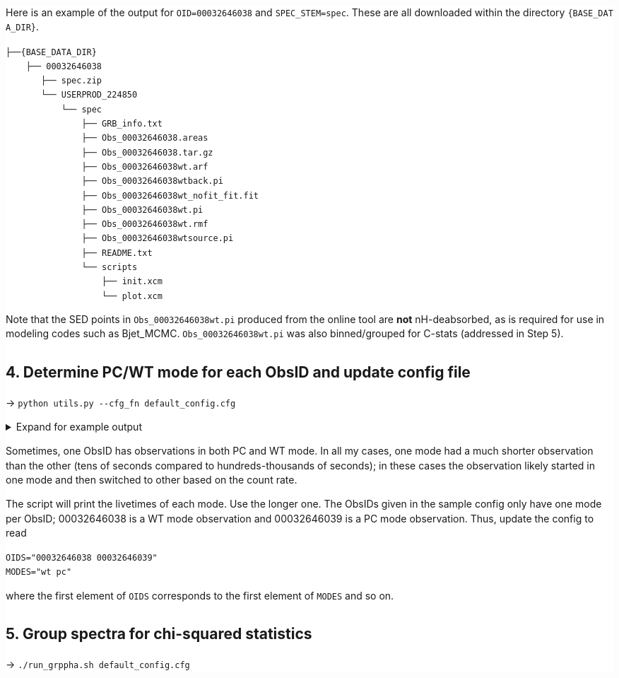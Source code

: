 Here is an example of the output for `OID=00032646038` and `SPEC_STEM=spec`. These are all downloaded within the directory `{BASE_DATA_DIR}`.

```shell
├──{BASE_DATA_DIR}
    ├── 00032646038
       ├── spec.zip
       └── USERPROD_224850
           └── spec
               ├── GRB_info.txt
               ├── Obs_00032646038.areas
               ├── Obs_00032646038.tar.gz
               ├── Obs_00032646038wt.arf
               ├── Obs_00032646038wtback.pi
               ├── Obs_00032646038wt_nofit_fit.fit
               ├── Obs_00032646038wt.pi
               ├── Obs_00032646038wt.rmf
               ├── Obs_00032646038wtsource.pi
               ├── README.txt
               └── scripts
                   ├── init.xcm
                   └── plot.xcm
```

Note that the SED points in `Obs_00032646038wt.pi` produced from the online tool are **not** nH-deabsorbed, as is required for use in modeling codes such as Bjet_MCMC. `Obs_00032646038wt.pi` was also binned/grouped for C-stats (addressed in Step 5).

## 4. Determine PC/WT mode for each ObsID and update config file

-> `python utils.py --cfg_fn default_config.cfg`

<details><summary> Expand for example output</summary></details>

Sometimes, one ObsID has observations in both PC and WT mode. In all my cases, one mode had a much shorter observation than the other (tens of seconds compared to hundreds-thousands of seconds); in these cases the observation likely started in one mode and then switched to other based on the count rate.

The script will print the livetimes of each mode. Use the longer one.
The ObsIDs given in the sample config only have one mode per ObsID; 00032646038 is a WT mode observation and 00032646039 is a PC mode observation.
Thus, update the config to read
```shell
OIDS="00032646038 00032646039"
MODES="wt pc"
```
where the first element of `OIDS` corresponds to the first element of `MODES` and so on.

## 5. Group spectra for chi-squared statistics

-> `./run_grppha.sh default_config.cfg`
